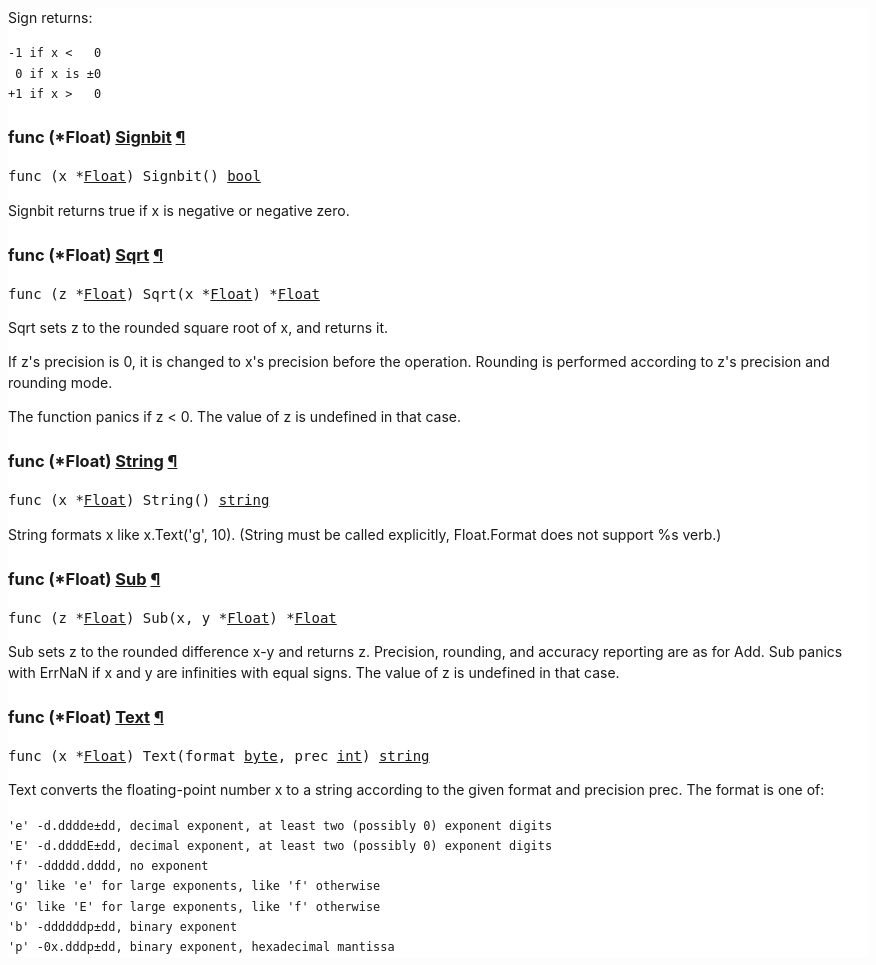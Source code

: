Sign returns:

    -1 if x <   0
     0 if x is ±0
    +1 if x >   0

<h3 id="Float.Signbit">func (*Float) <a href="//github.com/golang/go/blob/2ea7d3461bb41d0ae12b56ee52d43314bcdb97f9/src/math/big/float.go#L315">Signbit</a>
    <a href="#Float.Signbit">¶</a></h3>
<pre>func (x *<a href="#Float">Float</a>) Signbit() <a href="/builtin/#bool">bool</a></pre>

Signbit returns true if x is negative or negative zero.

<h3 id="Float.Sqrt">func (*Float) <a href="//github.com/golang/go/blob/2ea7d3461bb41d0ae12b56ee52d43314bcdb97f9/src/math/big/sqrt.go#L13">Sqrt</a>
    <a href="#Float.Sqrt">¶</a></h3>
<pre>func (z *<a href="#Float">Float</a>) Sqrt(x *<a href="#Float">Float</a>) *<a href="#Float">Float</a></pre>

Sqrt sets z to the rounded square root of x, and returns it.

If z's precision is 0, it is changed to x's precision before the operation.
Rounding is performed according to z's precision and rounding mode.

The function panics if z < 0. The value of z is undefined in that case.

<h3 id="Float.String">func (*Float) <a href="//github.com/golang/go/blob/2ea7d3461bb41d0ae12b56ee52d43314bcdb97f9/src/math/big/ftoa.go#L43">String</a>
    <a href="#Float.String">¶</a></h3>
<pre>func (x *<a href="#Float">Float</a>) String() <a href="/builtin/#string">string</a></pre>

String formats x like x.Text('g', 10). (String must be called explicitly,
Float.Format does not support %s verb.)

<h3 id="Float.Sub">func (*Float) <a href="//github.com/golang/go/blob/2ea7d3461bb41d0ae12b56ee52d43314bcdb97f9/src/math/big/float.go#L1495">Sub</a>
    <a href="#Float.Sub">¶</a></h3>
<pre>func (z *<a href="#Float">Float</a>) Sub(x, y *<a href="#Float">Float</a>) *<a href="#Float">Float</a></pre>

Sub sets z to the rounded difference x-y and returns z. Precision, rounding, and
accuracy reporting are as for Add. Sub panics with ErrNaN if x and y are
infinities with equal signs. The value of z is undefined in that case.

<h3 id="Float.Text">func (*Float) <a href="//github.com/golang/go/blob/2ea7d3461bb41d0ae12b56ee52d43314bcdb97f9/src/math/big/ftoa.go#L33">Text</a>
    <a href="#Float.Text">¶</a></h3>
<pre>func (x *<a href="#Float">Float</a>) Text(format <a href="/builtin/#byte">byte</a>, prec <a href="/builtin/#int">int</a>) <a href="/builtin/#string">string</a></pre>

Text converts the floating-point number x to a string according to the given
format and precision prec. The format is one of:

    'e'	-d.dddde±dd, decimal exponent, at least two (possibly 0) exponent digits
    'E'	-d.ddddE±dd, decimal exponent, at least two (possibly 0) exponent digits
    'f'	-ddddd.dddd, no exponent
    'g'	like 'e' for large exponents, like 'f' otherwise
    'G'	like 'E' for large exponents, like 'f' otherwise
    'b'	-ddddddp±dd, binary exponent
    'p'	-0x.dddp±dd, binary exponent, hexadecimal mantissa
